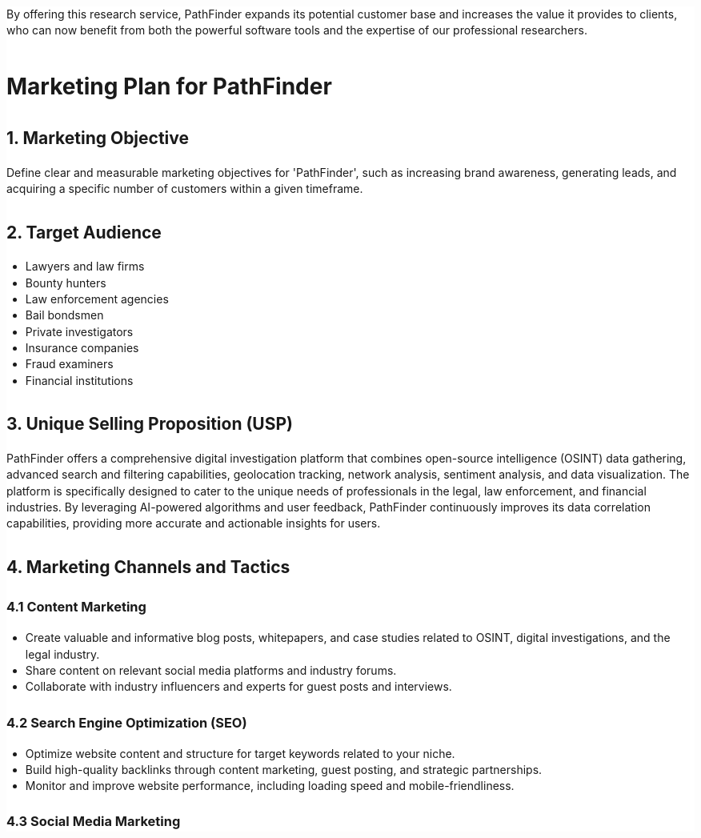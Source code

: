 By offering this research service, PathFinder expands its potential customer base and increases the value it provides to clients, who can now benefit from both the powerful software tools and the expertise of our professional researchers.

# Marketing Plan for PathFinder

## 1. Marketing Objective

Define clear and measurable marketing objectives for 'PathFinder', such as increasing brand awareness, generating leads, and acquiring a specific number of customers within a given timeframe.

## 2. Target Audience

- Lawyers and law firms
- Bounty hunters
- Law enforcement agencies
- Bail bondsmen
- Private investigators
- Insurance companies
- Fraud examiners
- Financial institutions

## 3. Unique Selling Proposition (USP)

PathFinder offers a comprehensive digital investigation platform that combines open-source intelligence (OSINT) data gathering, advanced search and filtering capabilities, geolocation tracking, network analysis, sentiment analysis, and data visualization. The platform is specifically designed to cater to the unique needs of professionals in the legal, law enforcement, and financial industries. By leveraging AI-powered algorithms and user feedback, PathFinder continuously improves its data correlation capabilities, providing more accurate and actionable insights for users.

## 4. Marketing Channels and Tactics

### 4.1 Content Marketing

- Create valuable and informative blog posts, whitepapers, and case studies related to OSINT, digital investigations, and the legal industry.
- Share content on relevant social media platforms and industry forums.
- Collaborate with industry influencers and experts for guest posts and interviews.

### 4.2 Search Engine Optimization (SEO)

- Optimize website content and structure for target keywords related to your niche.
- Build high-quality backlinks through content marketing, guest posting, and strategic partnerships.
- Monitor and improve website performance, including loading speed and mobile-friendliness.

### 4.3 Social Media Marketing
